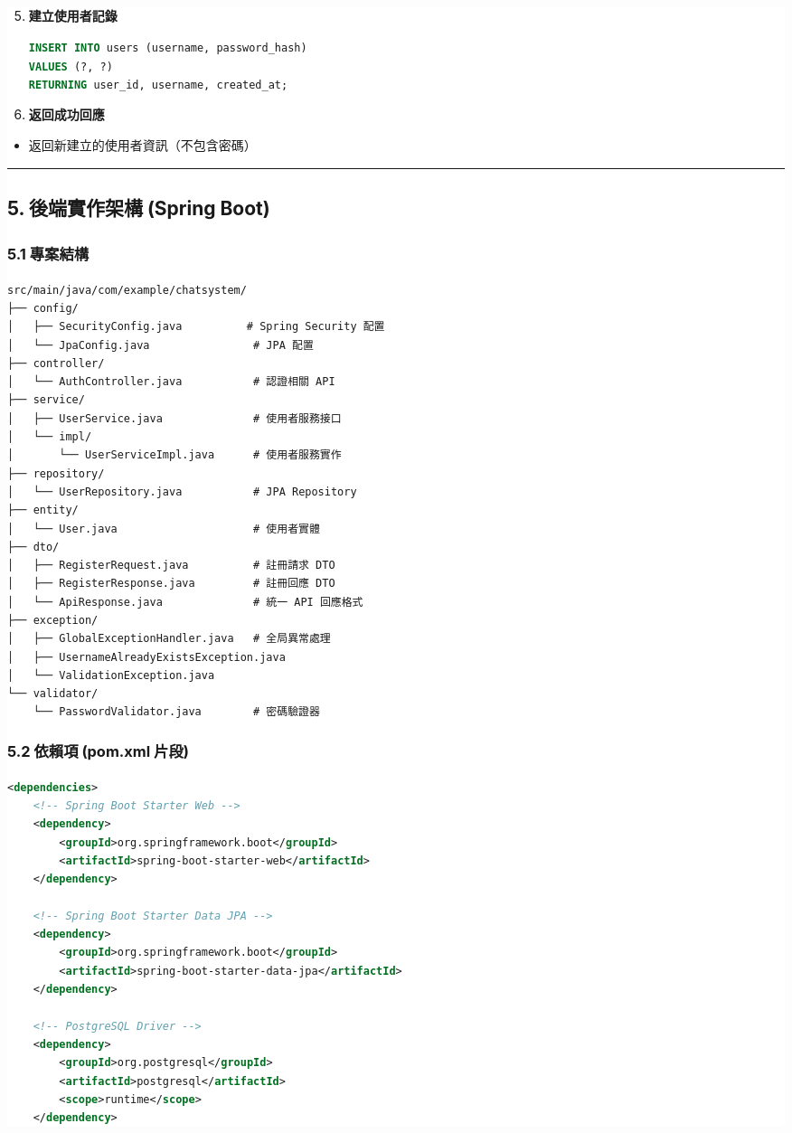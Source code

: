 5. **建立使用者記錄**
   ```sql
   INSERT INTO users (username, password_hash) 
   VALUES (?, ?) 
   RETURNING user_id, username, created_at;
   ```

6. **返回成功回應**
  - 返回新建立的使用者資訊（不包含密碼）

---

## 5. 後端實作架構 (Spring Boot)

### 5.1 專案結構

```
src/main/java/com/example/chatsystem/
├── config/
│   ├── SecurityConfig.java          # Spring Security 配置
│   └── JpaConfig.java                # JPA 配置
├── controller/
│   └── AuthController.java           # 認證相關 API
├── service/
│   ├── UserService.java              # 使用者服務接口
│   └── impl/
│       └── UserServiceImpl.java      # 使用者服務實作
├── repository/
│   └── UserRepository.java           # JPA Repository
├── entity/
│   └── User.java                     # 使用者實體
├── dto/
│   ├── RegisterRequest.java          # 註冊請求 DTO
│   ├── RegisterResponse.java         # 註冊回應 DTO
│   └── ApiResponse.java              # 統一 API 回應格式
├── exception/
│   ├── GlobalExceptionHandler.java   # 全局異常處理
│   ├── UsernameAlreadyExistsException.java
│   └── ValidationException.java
└── validator/
    └── PasswordValidator.java        # 密碼驗證器
```

### 5.2 依賴項 (pom.xml 片段)

```xml
<dependencies>
    <!-- Spring Boot Starter Web -->
    <dependency>
        <groupId>org.springframework.boot</groupId>
        <artifactId>spring-boot-starter-web</artifactId>
    </dependency>
    
    <!-- Spring Boot Starter Data JPA -->
    <dependency>
        <groupId>org.springframework.boot</groupId>
        <artifactId>spring-boot-starter-data-jpa</artifactId>
    </dependency>
    
    <!-- PostgreSQL Driver -->
    <dependency>
        <groupId>org.postgresql</groupId>
        <artifactId>postgresql</artifactId>
        <scope>runtime</scope>
    </dependency>
```